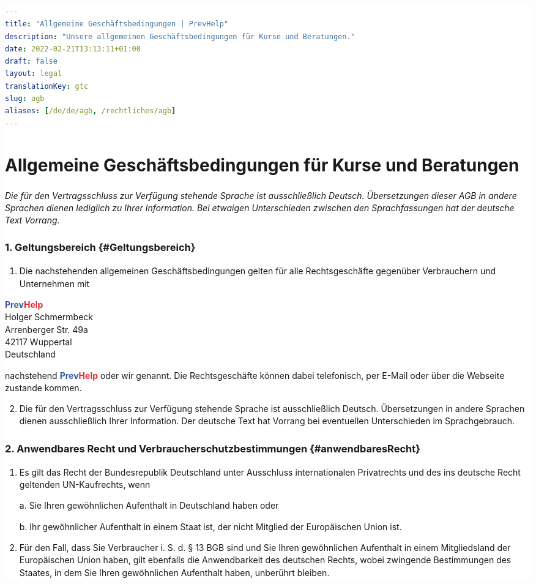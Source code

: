 ```yaml
---
title: "Allgemeine Geschäftsbedingungen | PrevHelp"
description: "Unsere allgemeinen Geschäftsbedingungen für Kurse und Beratungen."
date: 2022-02-21T13:13:11+01:00
draft: false
layout: legal
translationKey: gtc
slug: agb
aliases: [/de/de/agb, /rechtliches/agb]
---
```


<div class="mx-auto max-w-prose text-lg">
    <h1>
        <span class="mt-2 block text-center text-3xl font-extrabold leading-8 tracking-tight text-gray-900 sm:text-4xl">Allgemeine Geschäftsbedingungen für Kurse und Beratungen</span>
    </h1>
</div>

_Die für den Vertragsschluss zur Verfügung stehende Sprache ist ausschließlich Deutsch. Übersetzungen dieser AGB in andere Sprachen dienen lediglich zu Ihrer Information. Bei etwaigen Unterschieden zwischen den Sprachfassungen hat der deutsche Text Vorrang._

### 1. Geltungsbereich {#Geltungsbereich}

1. Die nachstehenden allgemeinen Geschäftsbedingungen gelten für alle Rechtsgeschäfte gegenüber Verbrauchern und Unternehmen mit

<span style="color: #3059a3; font-weight: bold;">Prev</span><span style="color: #e62a2d; font-weight: bold;">Help</span>  
Holger Schmermbeck  
Arrenberger Str. 49a  
42117 Wuppertal  
Deutschland

nachstehend <span style="color: #3059a3; font-weight: bold;">Prev</span><span style="color: #e62a2d; font-weight: bold;">Help</span> oder wir genannt. Die Rechtsgeschäfte können dabei telefonisch, per E-Mail oder über die Webseite zustande kommen.

2. Die für den Vertragsschluss zur Verfügung stehende Sprache ist ausschließlich Deutsch. Übersetzungen in andere Sprachen dienen ausschließlich Ihrer Information. Der deutsche Text hat Vorrang bei eventuellen Unterschieden im Sprachgebrauch.

### 2. Anwendbares Recht und Verbraucherschutzbestimmungen {#anwendbaresRecht}

1. Es gilt das Recht der Bundesrepublik Deutschland unter Ausschluss internationalen Privatrechts und des ins deutsche Recht geltenden UN-Kaufrechts, wenn  

    a. Sie Ihren gewöhnlichen Aufenthalt in Deutschland haben oder

    b. Ihr gewöhnlicher Aufenthalt in einem Staat ist, der nicht Mitglied der Europäischen Union ist.

2. Für den Fall, dass Sie Verbraucher i. S. d. § 13 BGB sind und Sie Ihren gewöhnlichen Aufenthalt in einem Mitgliedsland der Europäischen Union haben, gilt ebenfalls die Anwendbarkeit des deutschen Rechts, wobei zwingende Bestimmungen des Staates, in dem Sie Ihren gewöhnlichen Aufenthalt haben, unberührt bleiben.
